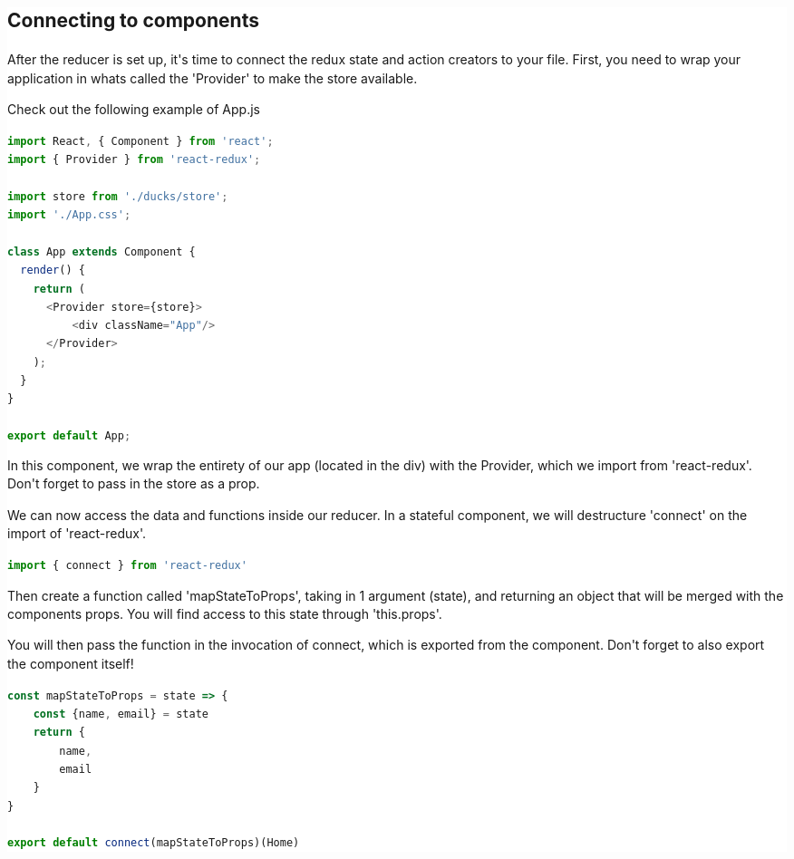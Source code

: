 ## Connecting to components

After the reducer is set up, it's time to connect the redux state and action creators to your file. First, you need to wrap your application in whats called the 'Provider' to make the store available. 

Check out the following example of App.js

```js
import React, { Component } from 'react';
import { Provider } from 'react-redux';

import store from './ducks/store';
import './App.css';

class App extends Component {
  render() {
    return (
      <Provider store={store}>
          <div className="App"/>
      </Provider>
    );
  }
}

export default App;

```

In this component, we wrap the entirety of our app (located in the div) with the Provider, which we import from 'react-redux'. Don't forget to pass in the store as a prop.


We can now access the data and functions inside our reducer. In a stateful component, we will destructure 'connect' on the import of 'react-redux'.

```js
import { connect } from 'react-redux'
```

Then create a function called 'mapStateToProps', taking in 1 argument (state), and returning an object that will be merged with the components props. You will find access to this state through 'this.props'.

You will then pass the function in the invocation of connect, which is exported from the component. Don't forget to also export the component itself!

```js
const mapStateToProps = state => {
    const {name, email} = state
    return {
        name,
        email
    }
}

export default connect(mapStateToProps)(Home)
```
